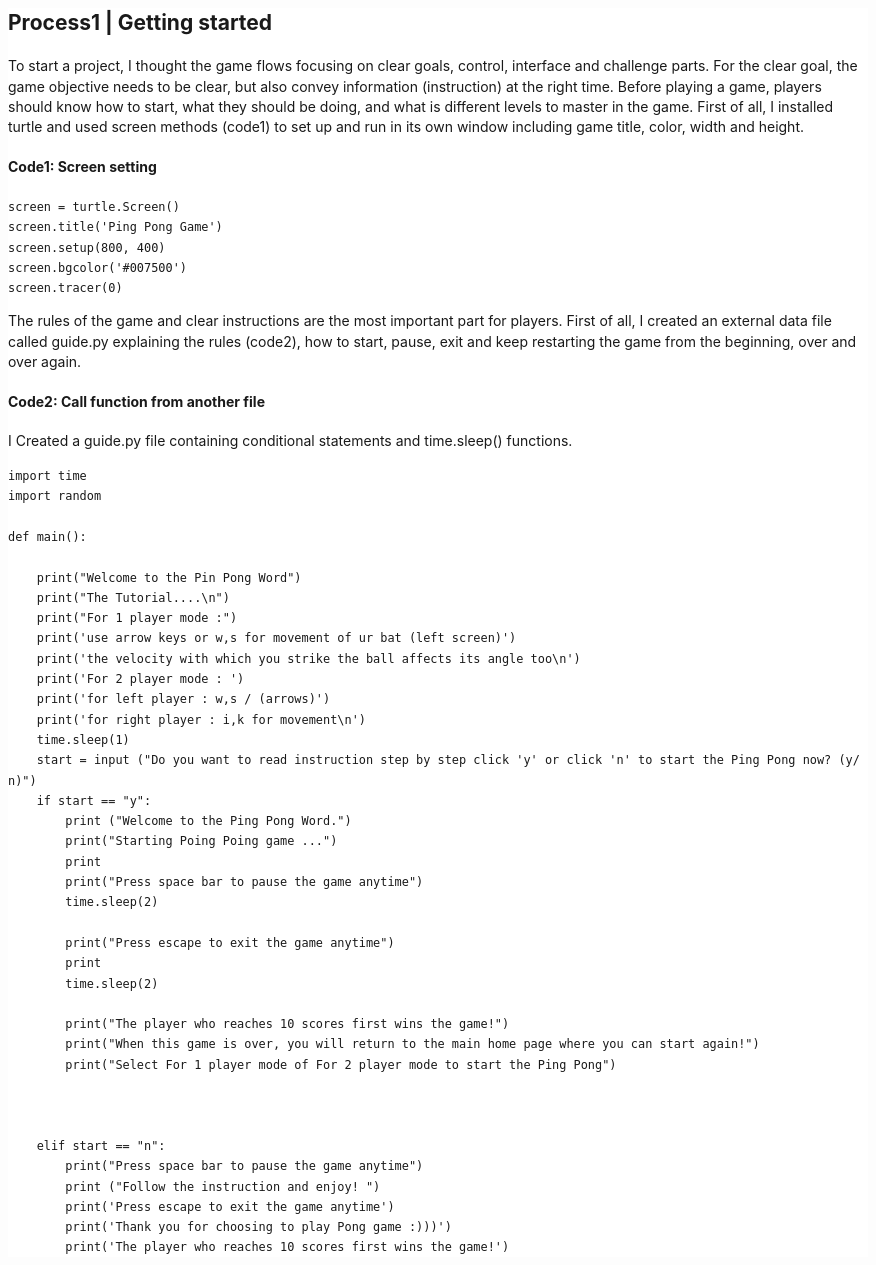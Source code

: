 ## Process1 | Getting started 
To start a project, I thought the game flows focusing on clear goals, control, interface and challenge parts. For the clear goal, the game objective needs to be clear, but also convey information (instruction) at the right time. Before playing a game, players should know how to start, what they should be doing, and what is different levels to master in the game. First of all, I installed turtle and used screen methods (code1) to set up and run in its own window including game title, color, width and height. 

#### Code1: Screen setting 
```
screen = turtle.Screen()
screen.title('Ping Pong Game')
screen.setup(800, 400)
screen.bgcolor('#007500')
screen.tracer(0)
```

The rules of the game and clear instructions are the most important part for players.
First of all, I created an external data file called guide.py explaining the rules (code2), how to start, pause, exit and keep restarting the game from the beginning, over and over again. 

#### Code2: Call function from another file 
I Created a guide.py file containing conditional statements and time.sleep() functions. 
```
import time
import random

def main():
    
    print("Welcome to the Pin Pong Word")
    print("The Tutorial....\n")
    print("For 1 player mode :")
    print('use arrow keys or w,s for movement of ur bat (left screen)')
    print('the velocity with which you strike the ball affects its angle too\n')
    print('For 2 player mode : ')
    print('for left player : w,s / (arrows)')
    print('for right player : i,k for movement\n')
    time.sleep(1)
    start = input ("Do you want to read instruction step by step click 'y' or click 'n' to start the Ping Pong now? (y/n)")
    if start == "y":
        print ("Welcome to the Ping Pong Word.")
        print("Starting Poing Poing game ...")
        print
        print("Press space bar to pause the game anytime")
        time.sleep(2)
        
        print("Press escape to exit the game anytime")
        print
        time.sleep(2)
        
        print("The player who reaches 10 scores first wins the game!")
        print("When this game is over, you will return to the main home page where you can start again!")
        print("Select For 1 player mode of For 2 player mode to start the Ping Pong")
        
          
            
    elif start == "n":
        print("Press space bar to pause the game anytime")
        print ("Follow the instruction and enjoy! ")
        print('Press escape to exit the game anytime')
        print('Thank you for choosing to play Pong game :)))')
        print('The player who reaches 10 scores first wins the game!')
```